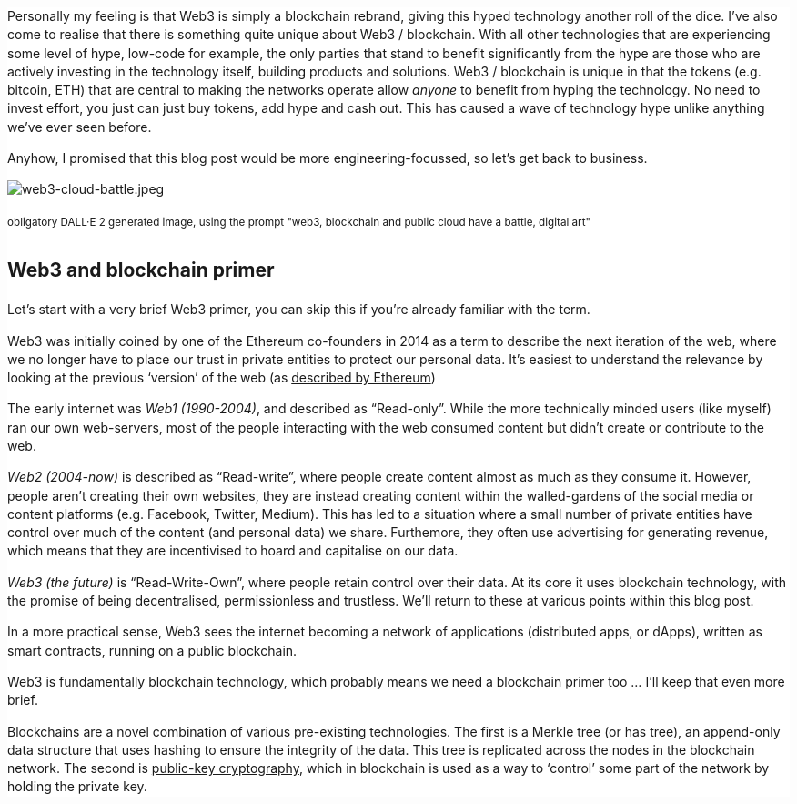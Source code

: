 Personally my feeling is that Web3 is simply a blockchain rebrand, giving this hyped technology another roll of the dice. I’ve also come to realise that there is something quite unique about Web3 / blockchain. With all other technologies that are experiencing some level of hype, low-code for example, the only parties that stand to benefit significantly from the hype are those who are actively investing in the technology itself, building products and solutions. Web3 / blockchain is unique in that the tokens (e.g. bitcoin, ETH) that are central to making the networks operate allow _anyone_ to benefit from hyping the technology. No need to invest effort, you just can just buy tokens, add hype and cash out. This has caused a wave of technology hype unlike anything we’ve ever seen before.

Anyhow, I promised that this blog post would be more engineering-focussed, so let’s get back to business.

![web3-cloud-battle.jpeg](/uploads/web3-cloud-battle.jpeg)

<small>obligatory DALL·E 2 generated image, using the prompt "web3, blockchain and public cloud have a battle, digital art"</small>

## Web3 and blockchain primer

Let’s start with a very brief Web3 primer, you can skip this if you’re already familiar with the term.

Web3 was initially coined by one of the Ethereum co-founders in 2014 as a term to describe the next iteration of the web, where we no longer have to place our trust in private entities to protect our personal data. It’s easiest to understand the relevance by looking at the previous ‘version’ of the web (as [described by Ethereum](https://ethereum.org/en/web3/))

The early internet was *Web1 (1990-2004)*, and described as “Read-only”. While the more technically minded users (like myself) ran our own web-servers, most of the people interacting with the web consumed content but didn’t create or contribute to the web.

*Web2 (2004-now)* is described as “Read-write”, where people create content almost as much as they consume it. However, people aren’t creating their own websites, they are instead creating content within the walled-gardens of the social media or content platforms (e.g. Facebook, Twitter, Medium). This has led to a situation where a small number of private entities have control over much of the content (and personal data) we share. Furthemore, they often use advertising for generating revenue, which means that they are incentivised to hoard and capitalise on our data.

*Web3 (the future)* is “Read-Write-Own”, where people retain control over their data. At its core it uses blockchain technology, with the promise of being decentralised, permissionless and trustless. We’ll return to these at various points within this blog post.

In a more practical sense, Web3 sees the internet becoming a network of applications (distributed apps, or dApps), written as smart contracts, running on a public blockchain.

Web3 is fundamentally blockchain technology, which probably means we need a blockchain primer too … I’ll keep that even more brief.

Blockchains are a novel combination of various pre-existing technologies. The first is a [Merkle tree](https://en.wikipedia.org/wiki/Merkle_tree) (or has tree), an append-only data structure that uses hashing to ensure the integrity of the data. This tree is replicated across the nodes in the blockchain network. The second is [public-key cryptography](https://en.wikipedia.org/wiki/Public-key_cryptography), which in blockchain is used as a way to ‘control’ some part of the network by holding the private key.
